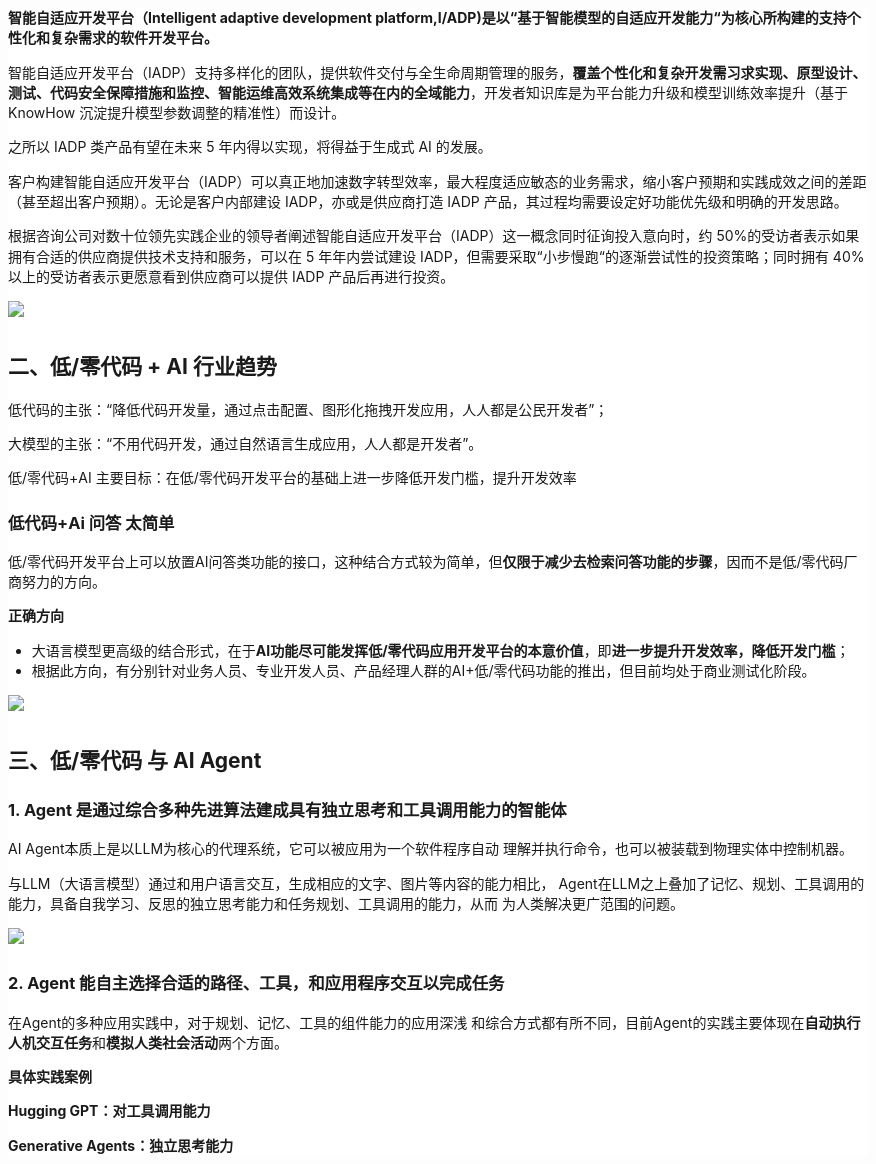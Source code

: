**智能自适应开发平台（Intelligent adaptive development platform,I/ADP)是以“基于智能模型的自适应开发能力“为核心所构建的支持个性化和复杂需求的软件开发平台。**

智能自适应开发平台（IADP）支持多样化的团队，提供软件交付与全生命周期管理的服务，**覆盖个性化和复杂开发需习求实现、原型设计、测试、代码安全保障措施和监控、智能运维高效系统集成等在内的全域能力**，开发者知识库是为平台能力升级和模型训练效率提升（基于 KnowHow 沉淀提升模型参数调整的精准性）而设计。

之所以 IADP 类产品有望在未来 5 年内得以实现，将得益于生成式 AI 的发展。

客户构建智能自适应开发平台（IADP）可以真正地加速数字转型效率，最大程度适应敏态的业务需求，缩小客户预期和实践成效之间的差距（甚至超出客户预期）。无论是客户内部建设 IADP，亦或是供应商打造 IADP 产品，其过程均需要设定好功能优先级和明确的开发思路。

根据咨询公司对数十位领先实践企业的领导者阐述智能自适应开发平台（IADP）这一概念同时征询投入意向时，约 50%的受访者表示如果拥有合适的供应商提供技术支持和服务，可以在 5 年年内尝试建设 IADP，但需要采取“小步慢跑“的逐渐尝试性的投资策略；同时拥有 40% 以上的受访者表示更愿意看到供应商可以提供 IADP 产品后再进行投资。

![](https://image.woshipm.com/2024/05/20/dd29dcbc-16ad-11ef-ac0b-00163e0b5ff3.png)

## 二、低/零代码 + AI 行业趋势

低代码的主张：“降低代码开发量，通过点击配置、图形化拖拽开发应用，人人都是公民开发者”；

大模型的主张：“不用代码开发，通过自然语言生成应用，人人都是开发者”。

低/零代码+AI 主要目标：在低/零代码开发平台的基础上进一步降低开发门槛，提升开发效率

### 低代码+Ai 问答 太简单

低/零代码开发平台上可以放置AI问答类功能的接口，这种结合方式较为简单，但**仅限于减少去检索问答功能的步骤**，因而不是低/零代码厂商努力的方向。

**正确方向**

*   大语言模型更高级的结合形式，在于**AI功能尽可能发挥低/零代码应用开发平台的本意价值**，即**进一步提升开发效率，降低开发门槛**；
*   根据此方向，有分别针对业务人员、专业开发人员、产品经理人群的AI+低/零代码功能的推出，但目前均处于商业测试化阶段。

![](https://image.woshipm.com/2024/05/20/e34a5a86-16ad-11ef-91b1-00163e0b5ff3.png)

## 三、低/零代码 与 AI Agent

### 1\. Agent 是通过综合多种先进算法建成具有独立思考和工具调用能力的智能体

AI Agent本质上是以LLM为核心的代理系统，它可以被应用为一个软件程序自动 理解并执行命令，也可以被装载到物理实体中控制机器。

与LLM（大语言模型）通过和用户语言交互，生成相应的文字、图片等内容的能力相比， Agent在LLM之上叠加了记忆、规划、工具调用的能力，具备自我学习、反思的独立思考能力和任务规划、工具调用的能力，从而 为人类解决更广范围的问题。

![](https://image.woshipm.com/2024/05/20/e8c53e7c-16ad-11ef-91b1-00163e0b5ff3.png)

### 2\. Agent 能自主选择合适的路径、工具，和应用程序交互以完成任务

在Agent的多种应用实践中，对于规划、记忆、工具的组件能力的应用深浅 和综合方式都有所不同，目前Agent的实践主要体现在**自动执行人机交互任务**和**模拟人类社会活动**两个方面。

**具体实践案例**

**Hugging GPT：对工具调用能力**

**Generative Agents：独立思考能力**
